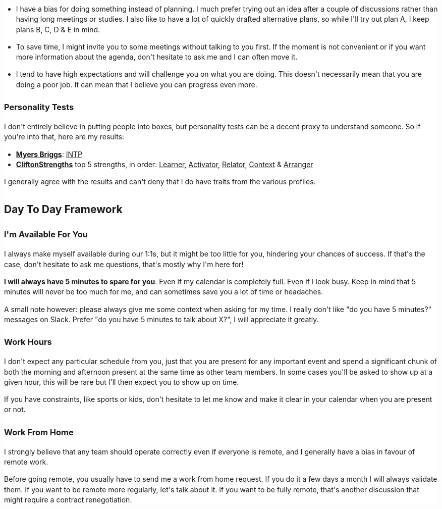 - I have a bias for doing something instead of planning. I much prefer trying out an idea after a couple of discussions rather than having long meetings or studies. I also like to have a lot of quickly drafted alternative plans, so while I'll try out plan A, I keep plans B, C, D & E in mind.

- To save time, I might invite you to some meetings without talking to you first. If the moment is not convenient or if you want more information about the agenda, don't hesitate to ask me and I can often move it.

- I tend to have high expectations and will challenge you on what you are doing. This doesn't necessarily mean that you are doing a poor job. It can mean that I believe you can progress even more.

### Personality Tests

I don't entirely believe in putting people into boxes, but personality tests can be a decent proxy to understand someone. So if you're into that, here are my results:

- [**Myers Briggs**][7]: [INTP][8]
- [**CliftonStrengths**][9] top 5 strengths, in order: [Learner][10], [Activator][11], [Relator][12], [Context][13] & [Arranger][14]

I generally agree with the results and can't deny that I do have traits from the various profiles.

## Day To Day Framework

### I'm Available For You

I always make myself available during our 1:1s, but it might be too little for you, hindering your chances of success. If that's the case, don't hesitate to ask me questions, that's mostly why I'm here for!

**I will always have 5 minutes to spare for you**. Even if my calendar is completely full. Even if I look busy. Keep in mind that 5 minutes will never be too much for me, and can sometimes save you a lot of time or headaches.

A small note however: please always give me some context when asking for my time. I really don't like "do you have 5 minutes?" messages on Slack. Prefer "do you have 5 minutes to talk about X?", I will appreciate it greatly.

### Work Hours

I don't expect any particular schedule from you, just that you are present for any important event and spend a significant chunk of both the morning and afternoon present at the same time as other team members. In some cases you'll be asked to show up at a given hour, this will be rare but I'll then expect you to show up on time.

If you have constraints, like sports or kids, don't hesitate to let me know and make it clear in your calendar when you are present or not.

### Work From Home

I strongly believe that any team should operate correctly even if everyone is remote, and I generally have a bias in favour of remote work.

Before going remote, you usually have to send me a work from home request. If you do it a few days a month I will always validate them. If you want to be remote more regularly, let's talk about it. If you want to be fully remote, that's another discussion that might require a contract renegotiation.


[1]:	orenellenbogen
[2]:	https://managerreadme.com/
[3]:	/blog/2020/04/14/creating-my-manager-readme/
[4]:	https://www.youtube.com/watch?v=KVvXv1Z6EY8
[5]:	https://www.youtube.com/watch?v=wcLayGm_pM4
[6]:	/blog/2014/07/22/in-defense-of-legacy-code/
[7]:	https://www.myersbriggs.org/my-mbti-personality-type/mbti-basics/home.htm?bhcp=1
[8]:	https://www.16personalities.com/intp-personality
[9]:	https://www.gallup.com/cliftonstrengths/en/252137/home.aspx
[10]:	https://www.gallup.com/cliftonstrengths/en/252293/learner-theme.aspx
[11]:	https://www.gallup.com/cliftonstrengths/en/252140/activator-theme.aspx
[12]:	https://www.gallup.com/cliftonstrengths/en/252311/relator-theme.aspx
[13]:	https://www.gallup.com/cliftonstrengths/en/252209/context-theme.aspx
[14]:	https://www.gallup.com/cliftonstrengths/en/252161/arranger-theme.aspx